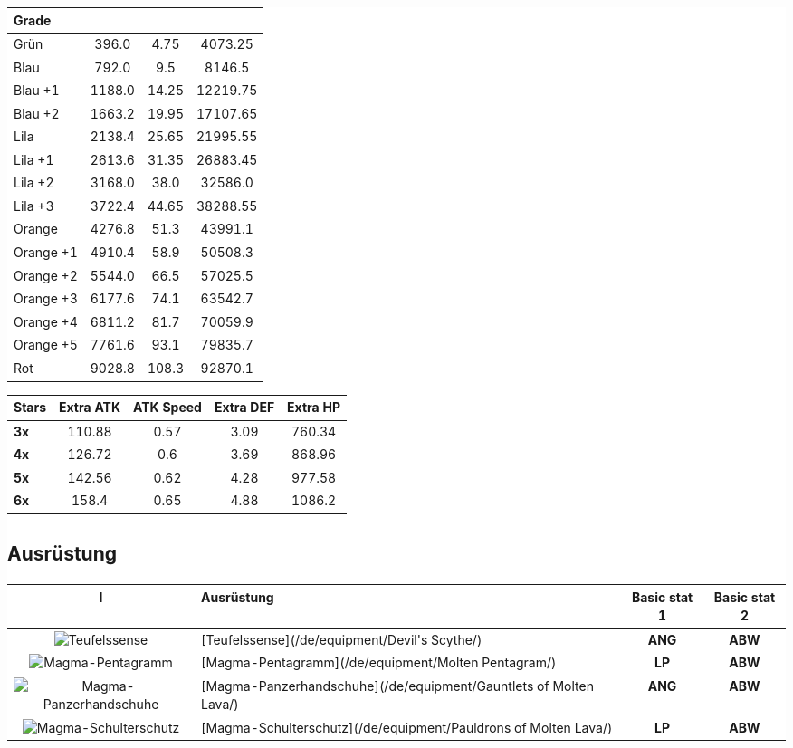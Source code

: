   |          Grade      |   <i class="fas fa-fan"/>   | <i class="fas fa-shield-alt"/> |    <i class="fas fa-heart"/>   |
  |:--------------------|:--------:|:--------:|:--------:|
  | Grün | 396.0 | 4.75 | 4073.25 |
  | Blau | 792.0 | 9.5 | 8146.5 |
  | Blau +1 | 1188.0 | 14.25 | 12219.75 |
  | Blau +2 | 1663.2 | 19.95 | 17107.65 |
  | Lila | 2138.4 | 25.65 | 21995.55 |
  | Lila +1 | 2613.6 | 31.35 | 26883.45 |
  | Lila +2 | 3168.0 | 38.0 | 32586.0 |
  | Lila +3 | 3722.4 | 44.65 | 38288.55 |
  | Orange | 4276.8 | 51.3 | 43991.1 |
  | Orange +1 | 4910.4 | 58.9 | 50508.3 |
  | Orange +2 | 5544.0 | 66.5 | 57025.5 |
  | Orange +3 | 6177.6 | 74.1 | 63542.7 |
  | Orange +4 | 6811.2 | 81.7 | 70059.9 |
  | Orange +5 | 7761.6 | 93.1 | 79835.7 |
  | Rot | 9028.8 | 108.3 | 92870.1 |

  |          Stars      |  Extra ATK |  ATK Speed | Extra DEF |    Extra HP   | 
  |:--------------------|:----------:|:----------:|:---------:|:-------------:|
  | **3x** <i class="fas fa-star"/> | 110.88 | 0.57 | 3.09 | 760.34 |
  | **4x** <i class="fas fa-star"/> | 126.72 | 0.6 | 3.69 | 868.96 |
  | **5x** <i class="fas fa-star"/> | 142.56 | 0.62 | 4.28 | 977.58 |
  | **6x** <i class="fas fa-star"/> | 158.4 | 0.65 | 4.88 | 1086.2 |

## Ausrüstung

  | I | Ausrüstung  |  Basic stat 1 | Basic stat 2 | 
  |:-:|:-------------|:-------------:|:------------:|
  | ![Teufelssense](/images/e/e_5071.png) | [Teufelssense](/de/equipment/Devil's Scythe/) | **ANG** | **ABW** | 
  | ![Magma-Pentagramm](/images/e/e_5072.png) | [Magma-Pentagramm](/de/equipment/Molten Pentagram/) | **LP** | **ABW** | 
  | ![Magma-Panzerhandschuhe](/images/e/e_5073.png) | [Magma-Panzerhandschuhe](/de/equipment/Gauntlets of Molten Lava/) | **ANG** | **ABW** | 
  | ![Magma-Schulterschutz](/images/e/e_5074.png) | [Magma-Schulterschutz](/de/equipment/Pauldrons of Molten Lava/) | **LP** | **ABW** | 
